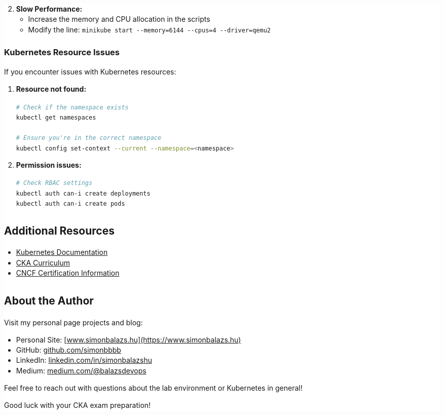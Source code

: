 2. **Slow Performance:**
   - Increase the memory and CPU allocation in the scripts
   - Modify the line: `minikube start --memory=6144 --cpus=4 --driver=qemu2`

### Kubernetes Resource Issues

If you encounter issues with Kubernetes resources:

1. **Resource not found:**
   ```bash
   # Check if the namespace exists
   kubectl get namespaces
   
   # Ensure you're in the correct namespace
   kubectl config set-context --current --namespace=<namespace>
   ```

2. **Permission issues:**
   ```bash
   # Check RBAC settings
   kubectl auth can-i create deployments
   kubectl auth can-i create pods
   ```

## Additional Resources

- [Kubernetes Documentation](https://kubernetes.io/docs/home/)
- [CKA Curriculum](https://github.com/cncf/curriculum)
- [CNCF Certification Information](https://www.cncf.io/certification/cka/)

## About the Author

Visit my personal page projects and blog:

- Personal Site: [www.simonbalazs.hu](https://www.simonbalazs.hu)
- GitHub: [github.com/simonbbbb](https://github.com/simonbbbb)
- LinkedIn: [linkedin.com/in/simonbalazshu](https://www.linkedin.com/in/simonbalazshu)
- Medium: [medium.com/@balazsdevops](https://medium.com/@balazsdevops)

Feel free to reach out with questions about the lab environment or Kubernetes in general!

Good luck with your CKA exam preparation!
